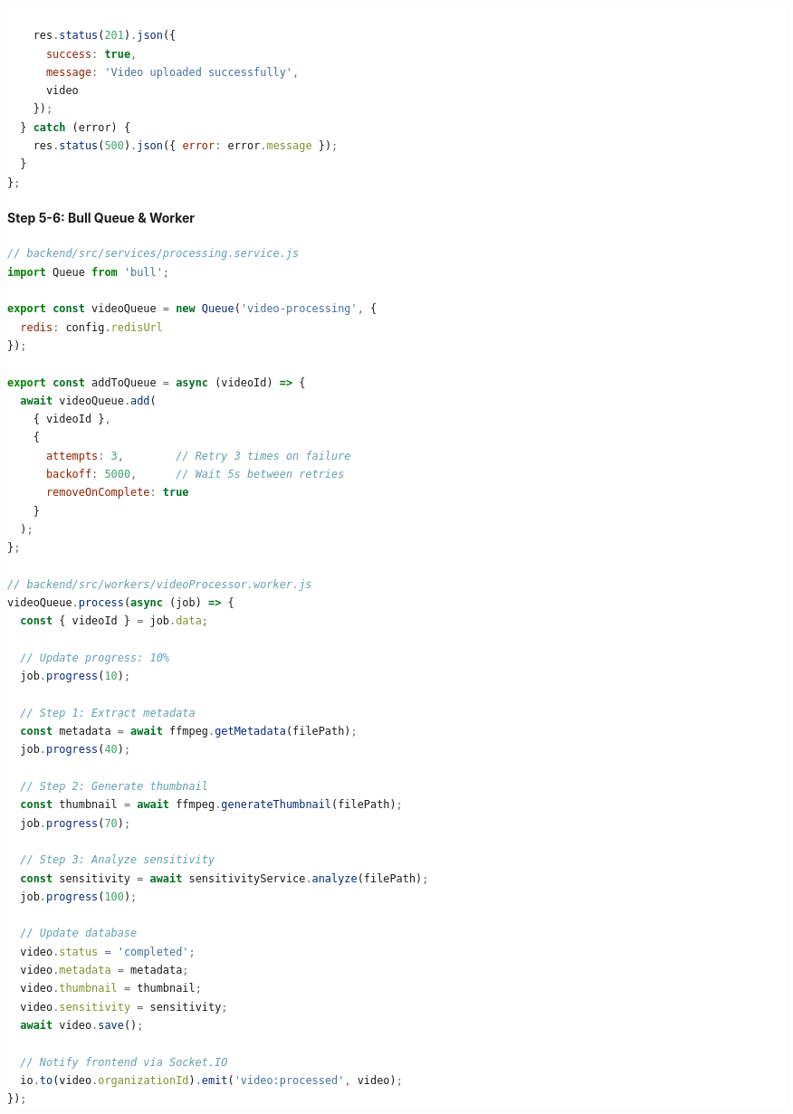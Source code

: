 ```javascript

    res.status(201).json({
      success: true,
      message: 'Video uploaded successfully',
      video
    });
  } catch (error) {
    res.status(500).json({ error: error.message });
  }
};
```

#### **Step 5-6: Bull Queue & Worker**
```javascript
// backend/src/services/processing.service.js
import Queue from 'bull';

export const videoQueue = new Queue('video-processing', {
  redis: config.redisUrl
});

export const addToQueue = async (videoId) => {
  await videoQueue.add(
    { videoId },
    {
      attempts: 3,        // Retry 3 times on failure
      backoff: 5000,      // Wait 5s between retries
      removeOnComplete: true
    }
  );
};

// backend/src/workers/videoProcessor.worker.js
videoQueue.process(async (job) => {
  const { videoId } = job.data;
  
  // Update progress: 10%
  job.progress(10);
  
  // Step 1: Extract metadata
  const metadata = await ffmpeg.getMetadata(filePath);
  job.progress(40);
  
  // Step 2: Generate thumbnail
  const thumbnail = await ffmpeg.generateThumbnail(filePath);
  job.progress(70);
  
  // Step 3: Analyze sensitivity
  const sensitivity = await sensitivityService.analyze(filePath);
  job.progress(100);
  
  // Update database
  video.status = 'completed';
  video.metadata = metadata;
  video.thumbnail = thumbnail;
  video.sensitivity = sensitivity;
  await video.save();
  
  // Notify frontend via Socket.IO
  io.to(video.organizationId).emit('video:processed', video);
});
```
